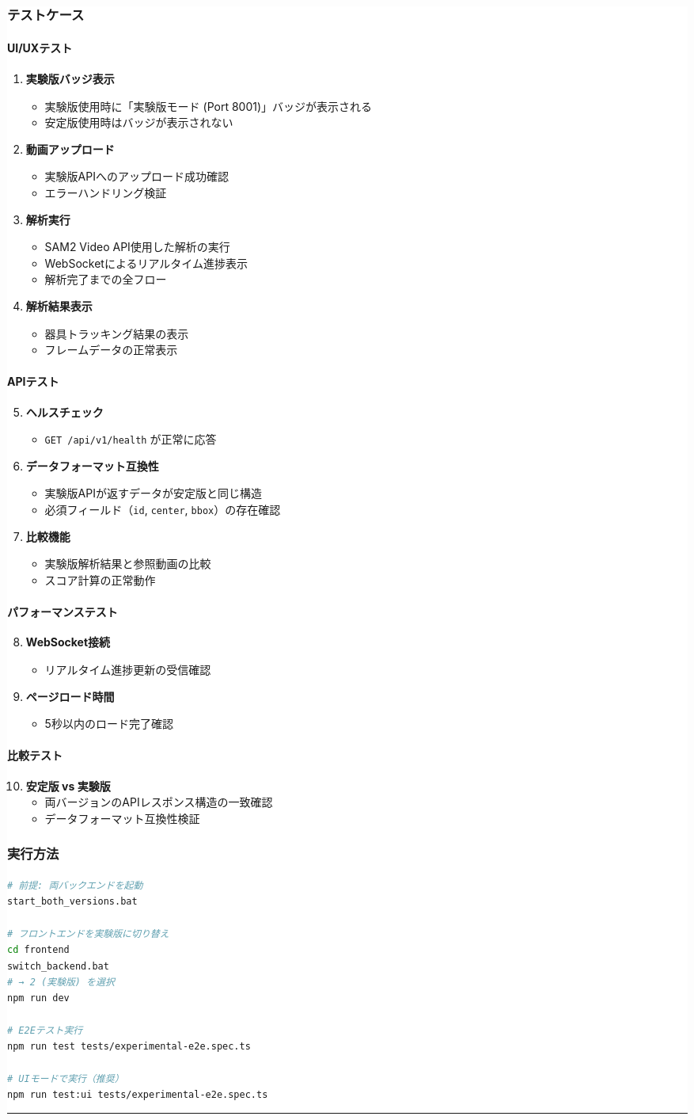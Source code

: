 ### テストケース

#### UI/UXテスト

1. **実験版バッジ表示**
   - 実験版使用時に「実験版モード (Port 8001)」バッジが表示される
   - 安定版使用時はバッジが表示されない

2. **動画アップロード**
   - 実験版APIへのアップロード成功確認
   - エラーハンドリング検証

3. **解析実行**
   - SAM2 Video API使用した解析の実行
   - WebSocketによるリアルタイム進捗表示
   - 解析完了までの全フロー

4. **解析結果表示**
   - 器具トラッキング結果の表示
   - フレームデータの正常表示

#### APIテスト

5. **ヘルスチェック**
   - `GET /api/v1/health` が正常に応答

6. **データフォーマット互換性**
   - 実験版APIが返すデータが安定版と同じ構造
   - 必須フィールド（`id`, `center`, `bbox`）の存在確認

7. **比較機能**
   - 実験版解析結果と参照動画の比較
   - スコア計算の正常動作

#### パフォーマンステスト

8. **WebSocket接続**
   - リアルタイム進捗更新の受信確認

9. **ページロード時間**
   - 5秒以内のロード完了確認

#### 比較テスト

10. **安定版 vs 実験版**
    - 両バージョンのAPIレスポンス構造の一致確認
    - データフォーマット互換性検証

### 実行方法

```bash
# 前提: 両バックエンドを起動
start_both_versions.bat

# フロントエンドを実験版に切り替え
cd frontend
switch_backend.bat
# → 2 (実験版) を選択
npm run dev

# E2Eテスト実行
npm run test tests/experimental-e2e.spec.ts

# UIモードで実行（推奨）
npm run test:ui tests/experimental-e2e.spec.ts
```

---